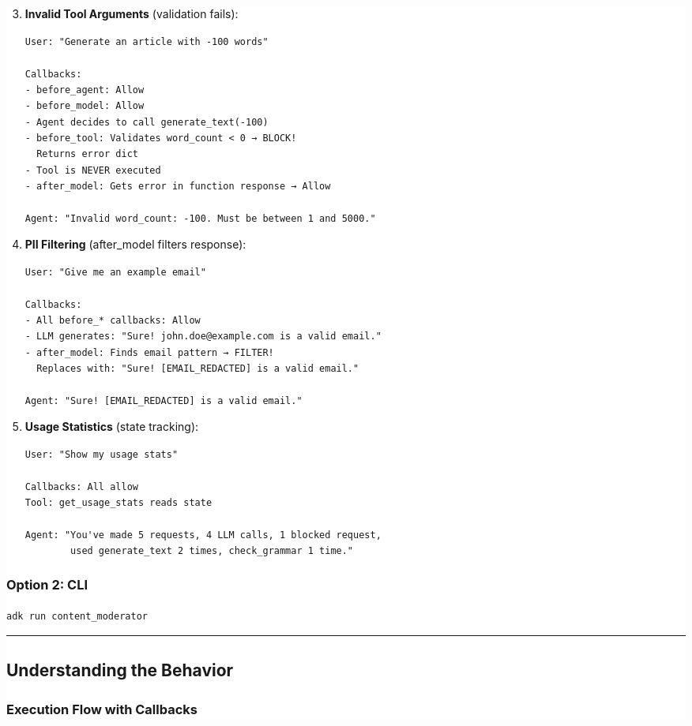 3. **Invalid Tool Arguments** (validation fails):

   ```
   User: "Generate an article with -100 words"

   Callbacks:
   - before_agent: Allow
   - before_model: Allow
   - Agent decides to call generate_text(-100)
   - before_tool: Validates word_count < 0 → BLOCK!
     Returns error dict
   - Tool is NEVER executed
   - after_model: Gets error in function response → Allow

   Agent: "Invalid word_count: -100. Must be between 1 and 5000."
   ```

4. **PII Filtering** (after_model filters response):

   ```
   User: "Give me an example email"

   Callbacks:
   - All before_* callbacks: Allow
   - LLM generates: "Sure! john.doe@example.com is a valid email."
   - after_model: Finds email pattern → FILTER!
     Replaces with: "Sure! [EMAIL_REDACTED] is a valid email."

   Agent: "Sure! [EMAIL_REDACTED] is a valid email."
   ```

5. **Usage Statistics** (state tracking):

   ```
   User: "Show my usage stats"

   Callbacks: All allow
   Tool: get_usage_stats reads state

   Agent: "You've made 5 requests, 4 LLM calls, 1 blocked request,
           used generate_text 2 times, check_grammar 1 time."
   ```

### Option 2: CLI

```bash
adk run content_moderator
```

---

## Understanding the Behavior

### Execution Flow with Callbacks
